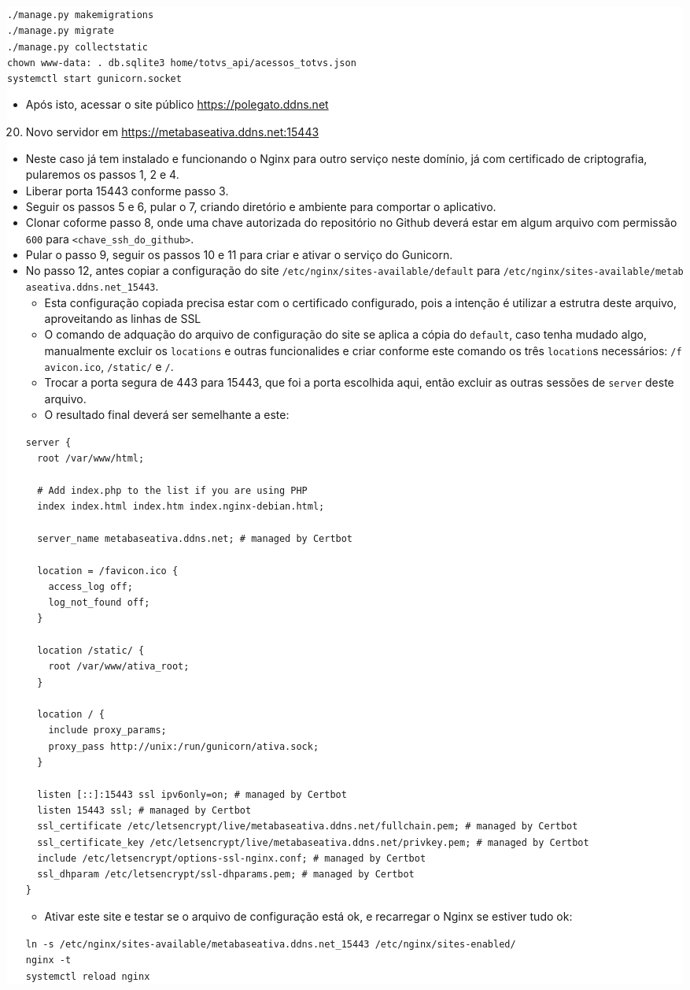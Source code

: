   ```
  ./manage.py makemigrations
  ./manage.py migrate
  ./manage.py collectstatic
  chown www-data: . db.sqlite3 home/totvs_api/acessos_totvs.json
  systemctl start gunicorn.socket
  ```
  - Após isto, acessar o site público https://polegato.ddns.net

20. Novo servidor em https://metabaseativa.ddns.net:15443
  - Neste caso já tem instalado e funcionando o Nginx para outro serviço neste domínio, já com certificado de criptografia, pularemos os passos 1, 2 e 4.
  - Liberar porta 15443 conforme passo 3.
  - Seguir os passos 5 e 6, pular o 7, criando diretório e ambiente para comportar o aplicativo.
  - Clonar coforme passo 8, onde uma chave autorizada do repositório no Github deverá estar em algum arquivo com permissão `600` para `<chave_ssh_do_github>`.
  - Pular o passo 9, seguir os passos 10 e 11 para criar e ativar o serviço do Gunicorn.
  - No passo 12, antes copiar a configuração do site `/etc/nginx/sites-available/default` para `/etc/nginx/sites-available/metabaseativa.ddns.net_15443`.
    - Esta configuração copiada precisa estar com o certificado configurado, pois a intenção é utilizar a estrutra deste arquivo, aproveitando as linhas de SSL
    - O comando de adquação do arquivo de configuração do site se aplica a cópia do `default`, caso tenha mudado algo, manualmente excluir os `locations` e outras funcionalides e criar conforme este comando os três `location`s necessários: `/favicon.ico`, `/static/` e `/`.
    - Trocar a porta segura de 443 para 15443, que foi a porta escolhida aqui, então excluir as outras sessões de `server` deste arquivo.
    - O resultado final deverá ser semelhante a este:
    ```
    server {
      root /var/www/html;

      # Add index.php to the list if you are using PHP
      index index.html index.htm index.nginx-debian.html;

      server_name metabaseativa.ddns.net; # managed by Certbot

      location = /favicon.ico {
        access_log off;
        log_not_found off;
      }

      location /static/ {
        root /var/www/ativa_root;
      }

      location / {
        include proxy_params;
        proxy_pass http://unix:/run/gunicorn/ativa.sock;
      }

      listen [::]:15443 ssl ipv6only=on; # managed by Certbot
      listen 15443 ssl; # managed by Certbot
      ssl_certificate /etc/letsencrypt/live/metabaseativa.ddns.net/fullchain.pem; # managed by Certbot
      ssl_certificate_key /etc/letsencrypt/live/metabaseativa.ddns.net/privkey.pem; # managed by Certbot
      include /etc/letsencrypt/options-ssl-nginx.conf; # managed by Certbot
      ssl_dhparam /etc/letsencrypt/ssl-dhparams.pem; # managed by Certbot
    }
    ```
    - Ativar este site e testar se o arquivo de configuração está ok, e recarregar o Nginx se estiver tudo ok:
    ```
    ln -s /etc/nginx/sites-available/metabaseativa.ddns.net_15443 /etc/nginx/sites-enabled/
    nginx -t
    systemctl reload nginx
    ```